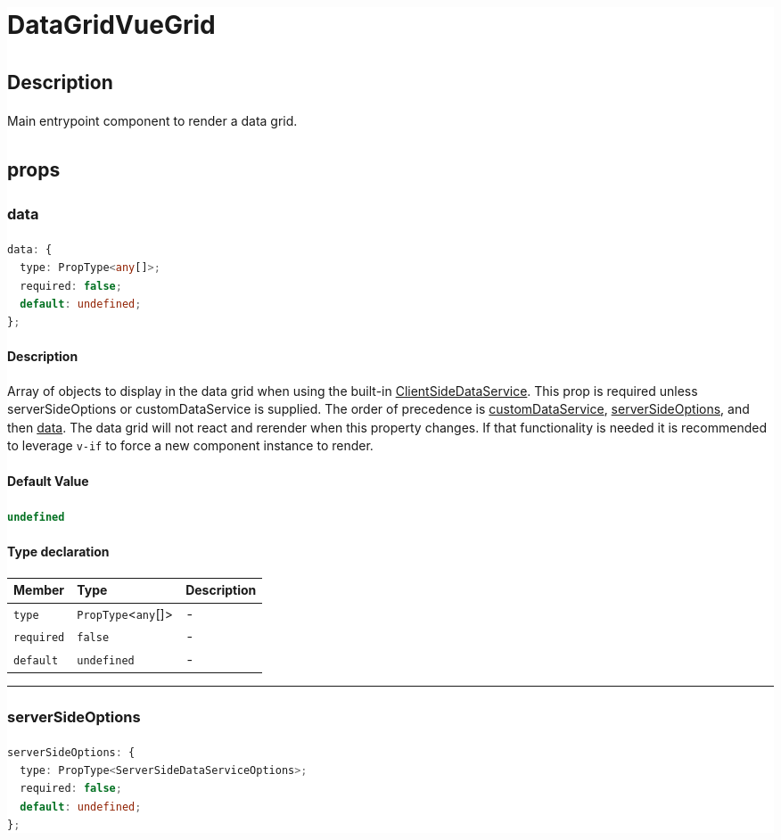 # DataGridVueGrid

## Description

Main entrypoint component to render a data grid.

## props

### data

```ts
data: {
  type: PropType<any[]>;
  required: false;
  default: undefined;
};
```

#### Description

Array of objects to display in the data grid when using the built-in [ClientSideDataService](../classes/ClientSideDataService.md).
This prop is required unless serverSideOptions or customDataService is supplied. The order of precedence
is [customDataService](index.md), [serverSideOptions](index.md), and then [data](index.md).
The data grid will not react and rerender when this property changes. If that functionality is needed it is recommended
to leverage `v-if` to force a new component instance to render.

#### Default Value

```ts
undefined
```

#### Type declaration

| Member | Type | Description |
| :------ | :------ | :------ |
| `type` | `PropType`\<`any`[]\> | - |
| `required` | `false` | - |
| `default` | `undefined` | - |

***

### serverSideOptions

```ts
serverSideOptions: {
  type: PropType<ServerSideDataServiceOptions>;
  required: false;
  default: undefined;
};
```
